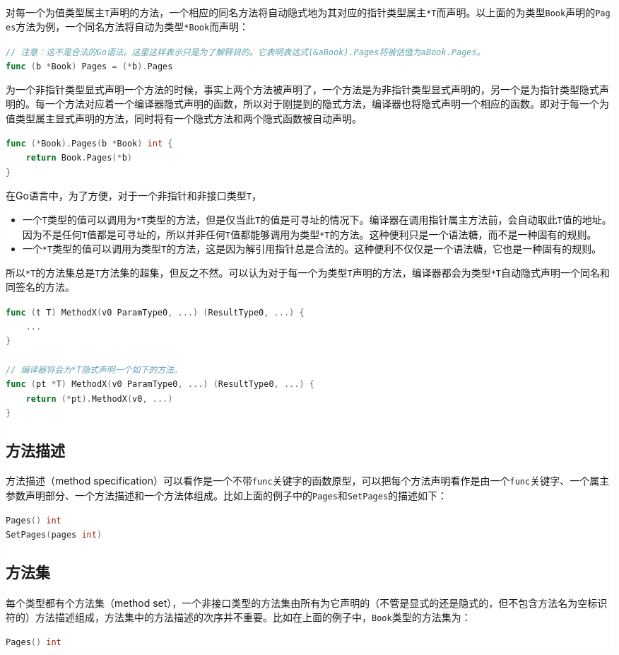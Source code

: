 对每一个为值类型属主`T`声明的方法，一个相应的同名方法将自动隐式地为其对应的指针类型属主`*T`而声明。以上面的为类型`Book`声明的`Pages`方法为例，一个同名方法将自动为类型`*Book`而声明：

```go
// 注意：这不是合法的Go语法。这里这样表示只是为了解释目的。它表明表达式(&aBook).Pages将被估值为aBook.Pages。
func (b *Book) Pages = (*b).Pages
```



为一个非指针类型显式声明一个方法的时候，事实上两个方法被声明了，一个方法是为非指针类型显式声明的，另一个是为指针类型隐式声明的。每一个方法对应着一个编译器隐式声明的函数，所以对于刚提到的隐式方法，编译器也将隐式声明一个相应的函数。即对于每一个为值类型属主显式声明的方法，同时将有一个隐式方法和两个隐式函数被自动声明。

```go
func (*Book).Pages(b *Book) int {
	return Book.Pages(*b)
}
```



在Go语言中，为了方便，对于一个非指针和非接口类型`T`，

- 一个`T`类型的值可以调用为`*T`类型的方法，但是仅当此`T`的值是可寻址的情况下。编译器在调用指针属主方法前，会自动取此`T`值的地址。因为不是任何`T`值都是可寻址的，所以并非任何`T`值都能够调用为类型`*T`的方法。这种便利只是一个语法糖，而不是一种固有的规则。
- 一个`*T`类型的值可以调用为类型`T`的方法，这是因为解引用指针总是合法的。这种便利不仅仅是一个语法糖，它也是一种固有的规则。

所以`*T`的方法集总是`T`方法集的超集，但反之不然。可以认为对于每一个为类型`T`声明的方法，编译器都会为类型`*T`自动隐式声明一个同名和同签名的方法。

```go
func (t T) MethodX(v0 ParamType0, ...) (ResultType0, ...) {
	...
}

// 编译器将会为*T隐式声明一个如下的方法。
func (pt *T) MethodX(v0 ParamType0, ...) (ResultType0, ...) {
	return (*pt).MethodX(v0, ...)
}
```



## 方法描述

方法描述（method specification）可以看作是一个不带`func`关键字的函数原型，可以把每个方法声明看作是由一个`func`关键字、一个属主参数声明部分、一个方法描述和一个方法体组成。比如上面的例子中的`Pages`和`SetPages`的描述如下：

```go
Pages() int
SetPages(pages int)
```



## 方法集

每个类型都有个方法集（method set），一个非接口类型的方法集由所有为它声明的（不管是显式的还是隐式的，但不包含方法名为空标识符的）方法描述组成，方法集中的方法描述的次序并不重要。比如在上面的例子中，`Book`类型的方法集为：

```go
Pages() int
```
